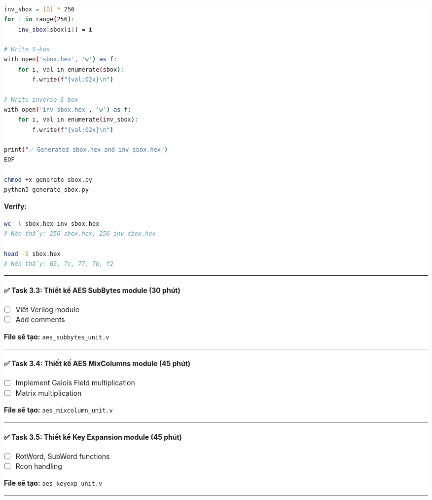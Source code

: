 ```bash
inv_sbox = [0] * 256
for i in range(256):
    inv_sbox[sbox[i]] = i

# Write S-box
with open('sbox.hex', 'w') as f:
    for i, val in enumerate(sbox):
        f.write(f"{val:02x}\n")

# Write inverse S-box
with open('inv_sbox.hex', 'w') as f:
    for i, val in enumerate(inv_sbox):
        f.write(f"{val:02x}\n")

print("✅ Generated sbox.hex and inv_sbox.hex")
EOF

chmod +x generate_sbox.py
python3 generate_sbox.py
```

**Verify:**
```bash
wc -l sbox.hex inv_sbox.hex
# Nên thấy: 256 sbox.hex, 256 inv_sbox.hex

head -5 sbox.hex
# Nên thấy: 63, 7c, 77, 7b, f2
```

---

#### ✅ Task 3.3: Thiết kế AES SubBytes module (30 phút)
- [ ] Viết Verilog module
- [ ] Add comments

**File sẽ tạo:** `aes_subbytes_unit.v`

---

#### ✅ Task 3.4: Thiết kế AES MixColumns module (45 phút)
- [ ] Implement Galois Field multiplication
- [ ] Matrix multiplication

**File sẽ tạo:** `aes_mixcolumn_unit.v`

---

#### ✅ Task 3.5: Thiết kế Key Expansion module (45 phút)
- [ ] RotWord, SubWord functions
- [ ] Rcon handling

**File sẽ tạo:** `aes_keyexp_unit.v`

---